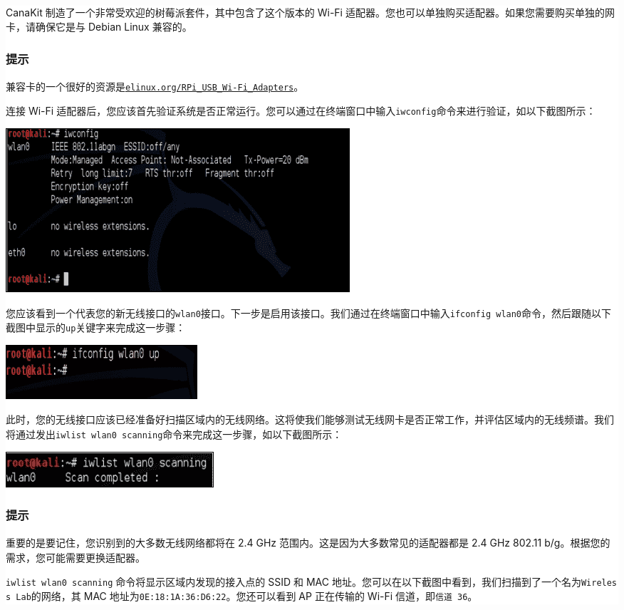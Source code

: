 CanaKit 制造了一个非常受欢迎的树莓派套件，其中包含了这个版本的 Wi-Fi 适配器。您也可以单独购买适配器。如果您需要购买单独的网卡，请确保它是与 Debian Linux 兼容的。

### 提示

兼容卡的一个很好的资源是[`elinux.org/RPi_USB_Wi-Fi_Adapters`](http://elinux.org/RPi_USB_Wi-Fi_Adapters)。

连接 Wi-Fi 适配器后，您应该首先验证系统是否正常运行。您可以通过在终端窗口中输入`iwconfig`命令来进行验证，如以下截图所示：

![设置无线网卡](img/6435OT_02_10.jpg)

您应该看到一个代表您的新无线接口的`wlan0`接口。下一步是启用该接口。我们通过在终端窗口中输入`ifconfig wlan0`命令，然后跟随以下截图中显示的`up`关键字来完成这一步骤：

![设置无线网卡](img/6435OT_02_11.jpg)

此时，您的无线接口应该已经准备好扫描区域内的无线网络。这将使我们能够测试无线网卡是否正常工作，并评估区域内的无线频谱。我们将通过发出`iwlist wlan0 scanning`命令来完成这一步骤，如以下截图所示：

![设置无线网卡](img/6435OT_02_12.jpg)

### 提示

重要的是要记住，您识别到的大多数无线网络都将在 2.4 GHz 范围内。这是因为大多数常见的适配器都是 2.4 GHz 802.11 b/g。根据您的需求，您可能需要更换适配器。

`iwlist wlan0 scanning` 命令将显示区域内发现的接入点的 SSID 和 MAC 地址。您可以在以下截图中看到，我们扫描到了一个名为`Wireless Lab`的网络，其 MAC 地址为`0E:18:1A:36:D6:22`。您还可以看到 AP 正在传输的 Wi-Fi 信道，即`信道 36`。
